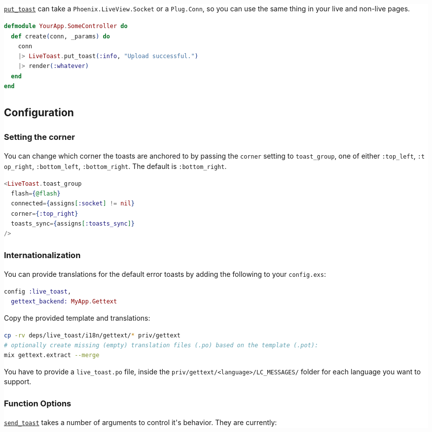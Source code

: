[`put_toast`](https://hexdocs.pm/live_toast/LiveToast.html#put_toast/4) can take a `Phoenix.LiveView.Socket` or a `Plug.Conn`, so you can use the same thing in your live and
non-live pages.

```elixir
defmodule YourApp.SomeController do
  def create(conn, _params) do
    conn
    |> LiveToast.put_toast(:info, "Upload successful.")
    |> render(:whatever)
  end
end
```

## Configuration

### Setting the corner

You can change which corner the toasts are anchored to by passing the `corner` setting to `toast_group`, one of either `:top_left`, `:top_right`, `:bottom_left`, `:bottom_right`. The default is `:bottom_right`.

```heex
<LiveToast.toast_group
  flash={@flash}
  connected={assigns[:socket] != nil}
  corner={:top_right}
  toasts_sync={assigns[:toasts_sync]}
/>
```

### Internationalization

You can provide translations for the default error toasts by adding the following to your `config.exs`:

```elixir
config :live_toast,
  gettext_backend: MyApp.Gettext
```

Copy the provided template and translations:

```sh
cp -rv deps/live_toast/i18n/gettext/* priv/gettext
# optionally create missing (empty) translation files (.po) based on the template (.pot):
mix gettext.extract --merge
```

You have to provide a `live_toast.po` file, inside the `priv/gettext/<language>/LC_MESSAGES/` folder for each language you want to support.

### Function Options

[`send_toast`](https://hexdocs.pm/live_toast/LiveToast.html#send_toast/3) takes a number of arguments to control it's behavior. They are currently:
